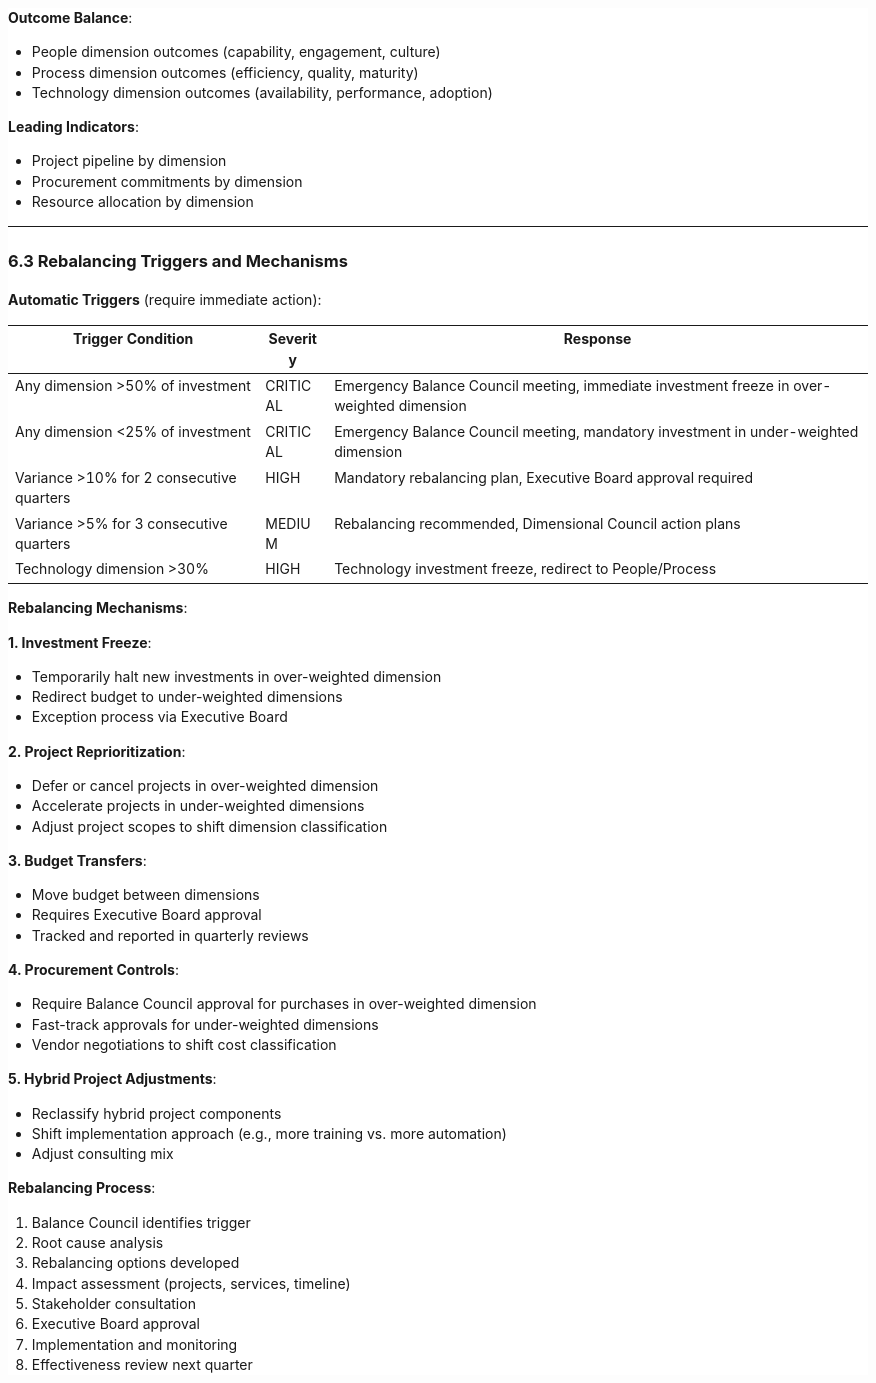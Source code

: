 **Outcome Balance**:
- People dimension outcomes (capability, engagement, culture)
- Process dimension outcomes (efficiency, quality, maturity)
- Technology dimension outcomes (availability, performance, adoption)

**Leading Indicators**:
- Project pipeline by dimension
- Procurement commitments by dimension
- Resource allocation by dimension

---

### 6.3 Rebalancing Triggers and Mechanisms

**Automatic Triggers** (require immediate action):

| Trigger Condition | Severity | Response |
|-------------------|----------|----------|
| Any dimension >50% of investment | CRITICAL | Emergency Balance Council meeting, immediate investment freeze in over-weighted dimension |
| Any dimension <25% of investment | CRITICAL | Emergency Balance Council meeting, mandatory investment in under-weighted dimension |
| Variance >10% for 2 consecutive quarters | HIGH | Mandatory rebalancing plan, Executive Board approval required |
| Variance >5% for 3 consecutive quarters | MEDIUM | Rebalancing recommended, Dimensional Council action plans |
| Technology dimension >30% | HIGH | Technology investment freeze, redirect to People/Process |

**Rebalancing Mechanisms**:

**1. Investment Freeze**:
- Temporarily halt new investments in over-weighted dimension
- Redirect budget to under-weighted dimensions
- Exception process via Executive Board

**2. Project Reprioritization**:
- Defer or cancel projects in over-weighted dimension
- Accelerate projects in under-weighted dimensions
- Adjust project scopes to shift dimension classification

**3. Budget Transfers**:
- Move budget between dimensions
- Requires Executive Board approval
- Tracked and reported in quarterly reviews

**4. Procurement Controls**:
- Require Balance Council approval for purchases in over-weighted dimension
- Fast-track approvals for under-weighted dimensions
- Vendor negotiations to shift cost classification

**5. Hybrid Project Adjustments**:
- Reclassify hybrid project components
- Shift implementation approach (e.g., more training vs. more automation)
- Adjust consulting mix

**Rebalancing Process**:
1. Balance Council identifies trigger
2. Root cause analysis
3. Rebalancing options developed
4. Impact assessment (projects, services, timeline)
5. Stakeholder consultation
6. Executive Board approval
7. Implementation and monitoring
8. Effectiveness review next quarter

